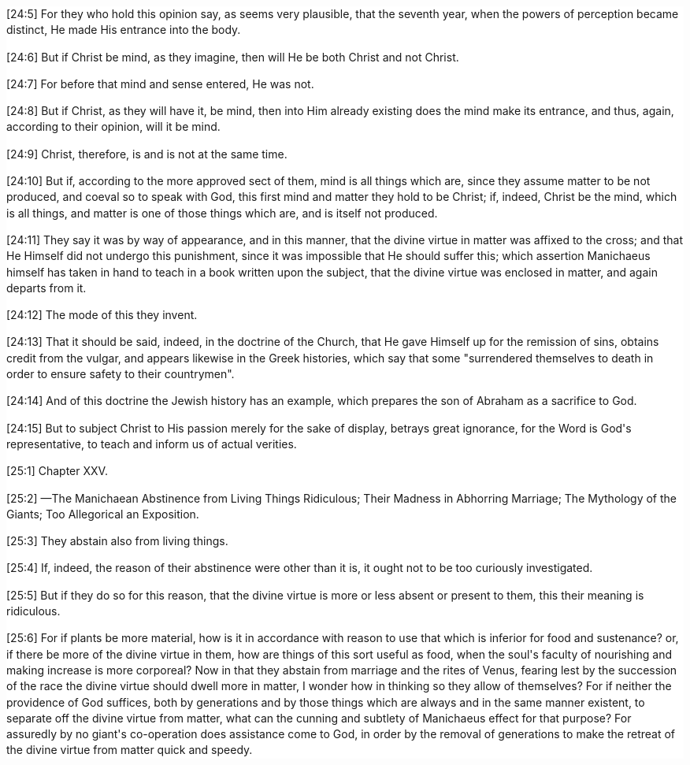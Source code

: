 [24:5] For they who hold this opinion say, as seems very plausible, that the seventh year, when the powers of perception became distinct, He made His entrance into the body.

[24:6] But if Christ be mind, as they imagine, then will He be both Christ and not Christ.

[24:7] For before that mind and sense entered, He was not.

[24:8] But if Christ, as they will have it, be mind, then into Him already existing does the mind make its entrance, and thus, again, according to their opinion, will it be mind.

[24:9] Christ, therefore, is and is not at the same time.

[24:10] But if, according to the more approved sect of them, mind is all things which are, since they assume matter to be not produced, and coeval so to speak with God, this first mind and matter they hold to be Christ; if, indeed, Christ be the mind, which is all things, and matter is one of those things which are, and is itself not produced.

[24:11] They say it was by way of appearance, and in this manner, that the divine virtue in matter was affixed to the cross; and that He Himself did not undergo this punishment, since it was impossible that He should suffer this; which assertion Manichaeus himself has taken in hand to teach in a book written upon the subject, that the divine virtue was enclosed in matter, and again departs from it.

[24:12] The mode of this they invent.

[24:13] That it should be said, indeed, in the doctrine of the Church, that He gave Himself up for the remission of sins, obtains credit from the vulgar, and appears likewise in the Greek histories, which say that some "surrendered themselves to death in order to ensure safety to their countrymen".

[24:14] And of this doctrine the Jewish history has an example, which prepares the son of Abraham as a sacrifice to God.

[24:15] But to subject Christ to His passion merely for the sake of display, betrays great ignorance, for the Word is God's representative, to teach and inform us of actual verities.

[25:1] Chapter XXV.

[25:2] —The Manichaean Abstinence from Living Things Ridiculous; Their Madness in Abhorring Marriage; The Mythology of the Giants; Too Allegorical an Exposition.

[25:3] They abstain also from living things.

[25:4] If, indeed, the reason of their abstinence were other than it is, it ought not to be too curiously investigated.

[25:5] But if they do so for this reason, that the divine virtue is more or less absent or present to them, this their meaning is ridiculous.

[25:6] For if plants be more material, how is it in accordance with reason to use that which is inferior for food and sustenance? or, if there be more of the divine virtue in them, how are things of this sort useful as food, when the soul's faculty of nourishing and making increase is more corporeal? Now in that they abstain from marriage and the rites of Venus, fearing lest by the succession of the race the divine virtue should dwell more in matter, I wonder how in thinking so they allow of themselves? For if neither the providence of God suffices, both by generations and by those things which are always and in the same manner existent, to separate off the divine virtue from matter, what can the cunning and subtlety of Manichaeus effect for that purpose? For assuredly by no giant's co-operation does assistance come to God, in order by the removal of generations to make the retreat of the divine virtue from matter quick and speedy.
